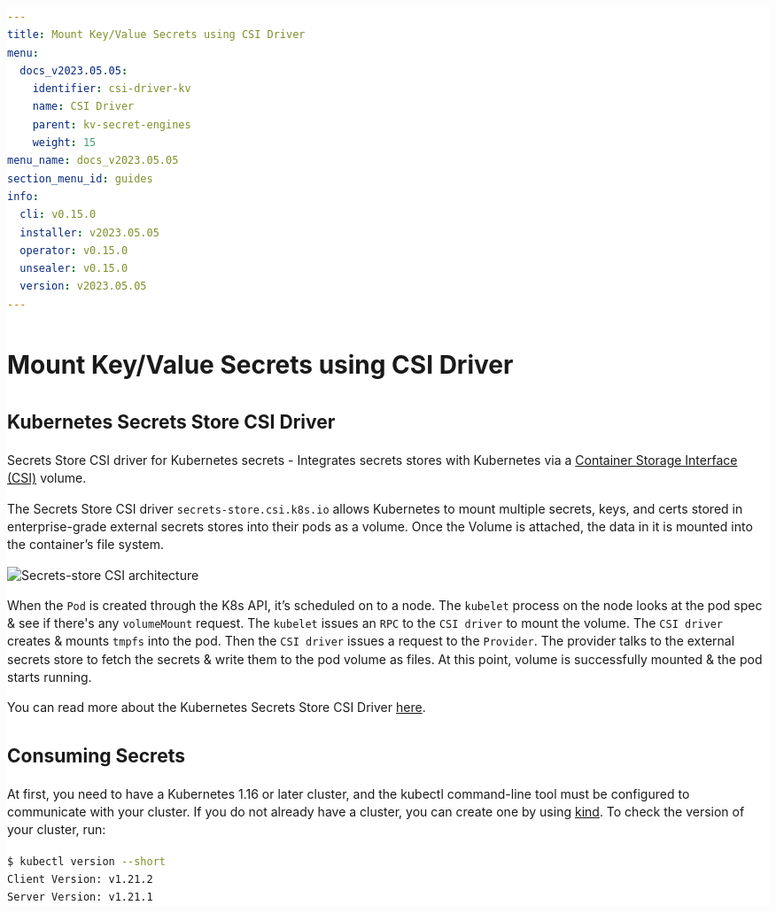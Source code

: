 ```yaml
---
title: Mount Key/Value Secrets using CSI Driver
menu:
  docs_v2023.05.05:
    identifier: csi-driver-kv
    name: CSI Driver
    parent: kv-secret-engines
    weight: 15
menu_name: docs_v2023.05.05
section_menu_id: guides
info:
  cli: v0.15.0
  installer: v2023.05.05
  operator: v0.15.0
  unsealer: v0.15.0
  version: v2023.05.05
---
```


# Mount Key/Value Secrets using CSI Driver

## Kubernetes Secrets Store CSI Driver

Secrets Store CSI driver for Kubernetes secrets - Integrates secrets stores with Kubernetes via a [Container Storage Interface (CSI)](https://kubernetes-csi.github.io/docs/) volume.

The Secrets Store CSI driver `secrets-store.csi.k8s.io` allows Kubernetes to mount multiple secrets, keys, and certs stored in enterprise-grade external secrets stores into their pods as a volume. Once the Volume is attached, the data in it is mounted into the container’s file system.

![Secrets-store CSI architecture](/docs/v2023.05.05/guides/secret-engines/csi_architecture.svg)

When the `Pod` is created through the K8s API, it’s scheduled on to a node. The `kubelet` process on the node looks at the pod spec & see if there's any `volumeMount` request. The `kubelet` issues an `RPC` to the `CSI driver` to mount the volume. The `CSI driver` creates & mounts `tmpfs` into the pod. Then the `CSI driver` issues a request to the `Provider`. The provider talks to the external secrets store to fetch the secrets & write them to the pod volume as files. At this point, volume is successfully mounted & the pod starts running.

You can read more about the Kubernetes Secrets Store CSI Driver [here](https://secrets-store-csi-driver.sigs.k8s.io/).

## Consuming Secrets

At first, you need to have a Kubernetes 1.16 or later cluster, and the kubectl command-line tool must be configured to communicate with your cluster. If you do not already have a cluster, you can create one by using [kind](https://kind.sigs.k8s.io/docs/user/quick-start/). To check the version of your cluster, run:

```bash
$ kubectl version --short
Client Version: v1.21.2
Server Version: v1.21.1
```

